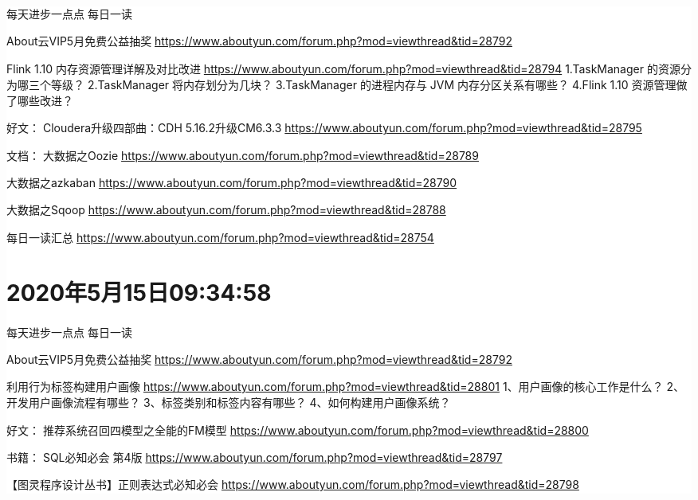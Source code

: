 每天进步一点点
每日一读

About云VIP5月免费公益抽奖
https://www.aboutyun.com/forum.php?mod=viewthread&tid=28792

Flink 1.10 内存资源管理详解及对比改进
https://www.aboutyun.com/forum.php?mod=viewthread&tid=28794
1.TaskManager 的资源分为哪三个等级？
2.TaskManager 将内存划分为几块？
3.TaskManager 的进程内存与 JVM 内存分区关系有哪些？
4.Flink 1.10 资源管理做了哪些改进？

好文：
Cloudera升级四部曲：CDH 5.16.2升级CM6.3.3
https://www.aboutyun.com/forum.php?mod=viewthread&tid=28795



文档：
大数据之Oozie
https://www.aboutyun.com/forum.php?mod=viewthread&tid=28789

大数据之azkaban
https://www.aboutyun.com/forum.php?mod=viewthread&tid=28790

大数据之Sqoop
https://www.aboutyun.com/forum.php?mod=viewthread&tid=28788

每日一读汇总
https://www.aboutyun.com/forum.php?mod=viewthread&tid=28754


# 2020年5月15日09:34:58


每天进步一点点
每日一读

About云VIP5月免费公益抽奖
https://www.aboutyun.com/forum.php?mod=viewthread&tid=28792

利用行为标签构建用户画像
https://www.aboutyun.com/forum.php?mod=viewthread&tid=28801
1、用户画像的核心工作是什么？
2、开发用户画像流程有哪些？
3、标签类别和标签内容有哪些？
4、如何构建用户画像系统？

好文：
推荐系统召回四模型之全能的FM模型
https://www.aboutyun.com/forum.php?mod=viewthread&tid=28800

书籍：
SQL必知必会 第4版
https://www.aboutyun.com/forum.php?mod=viewthread&tid=28797

【图灵程序设计丛书】正则表达式必知必会
https://www.aboutyun.com/forum.php?mod=viewthread&tid=28798

